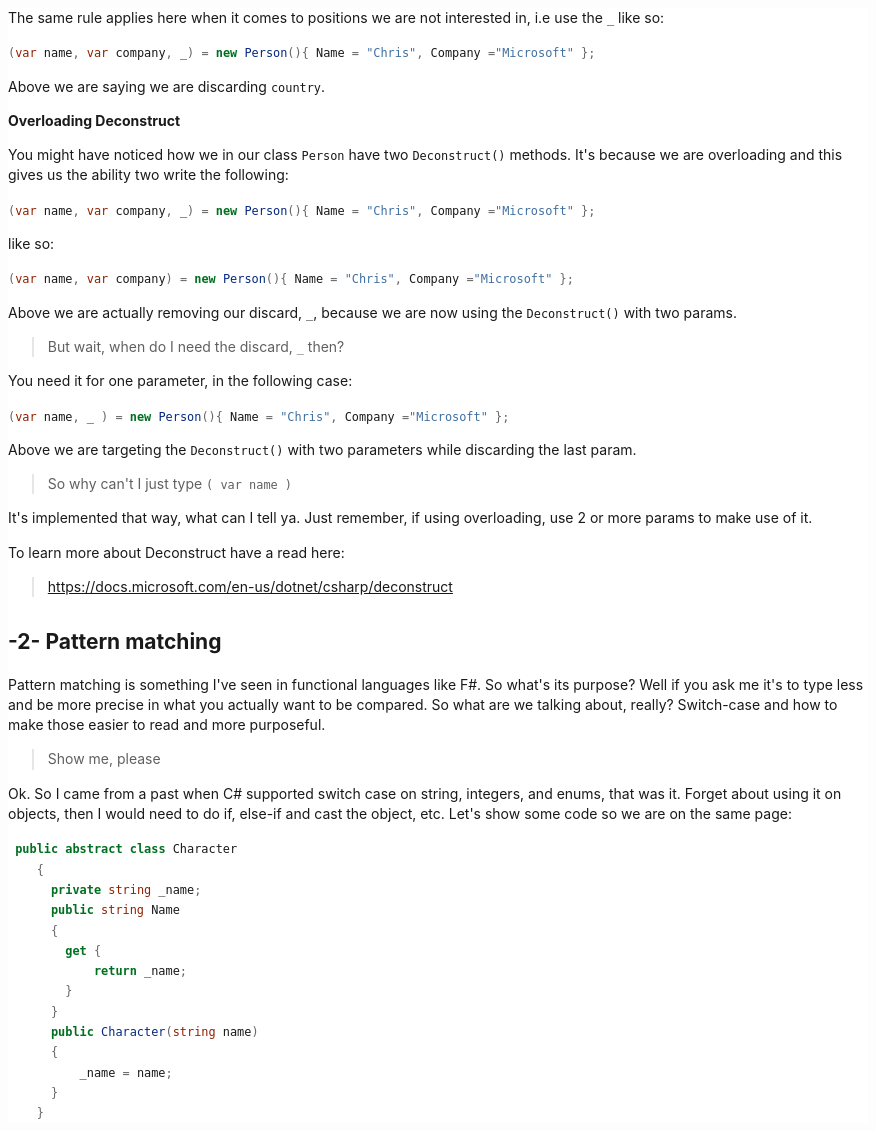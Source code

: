 The same rule applies here when it comes to positions we are not interested in, i.e use the `_` like so:

```csharp
(var name, var company, _) = new Person(){ Name = "Chris", Company ="Microsoft" };
```

Above we are saying we are discarding `country`.

**Overloading Deconstruct**

You might have noticed how we in our class `Person` have two `Deconstruct()` methods. It's because we are overloading and this gives us the ability two write the following:

```csharp
(var name, var company, _) = new Person(){ Name = "Chris", Company ="Microsoft" };
```

like so:

```csharp
(var name, var company) = new Person(){ Name = "Chris", Company ="Microsoft" };
```

Above we are actually removing our discard, `_`, because we are now using the `Deconstruct()` with two params. 

> But wait, when do I need the discard, `_` then?

You need it for one parameter, in the following case:

```csharp
(var name, _ ) = new Person(){ Name = "Chris", Company ="Microsoft" };
```

Above we are targeting the `Deconstruct()` with two parameters while discarding the last param.

> So why can't I just type `( var name )`

It's implemented that way, what can I tell ya. Just remember, if using overloading, use 2 or more params to make use of it. 

To learn more about Deconstruct have a read here:

> https://docs.microsoft.com/en-us/dotnet/csharp/deconstruct

## -2- Pattern matching

Pattern matching is something I've seen in functional languages like F#. So what's its purpose? Well if you ask me it's to type less and be more precise in what you actually want to be compared. So what are we talking about, really? Switch-case and how to make those easier to read and more purposeful. 

> Show me, please

Ok. So I came from a past when C# supported switch case on string, integers, and enums, that was it. Forget about using it on objects, then I would need to do if, else-if and cast the object, etc. Let's show some code so we are on the same page:

```csharp
 public abstract class Character 
    {
      private string _name;
      public string Name 
      { 
        get {
            return _name;
        }
      }
      public Character(string name)
      {
          _name = name;
      }
    }
```